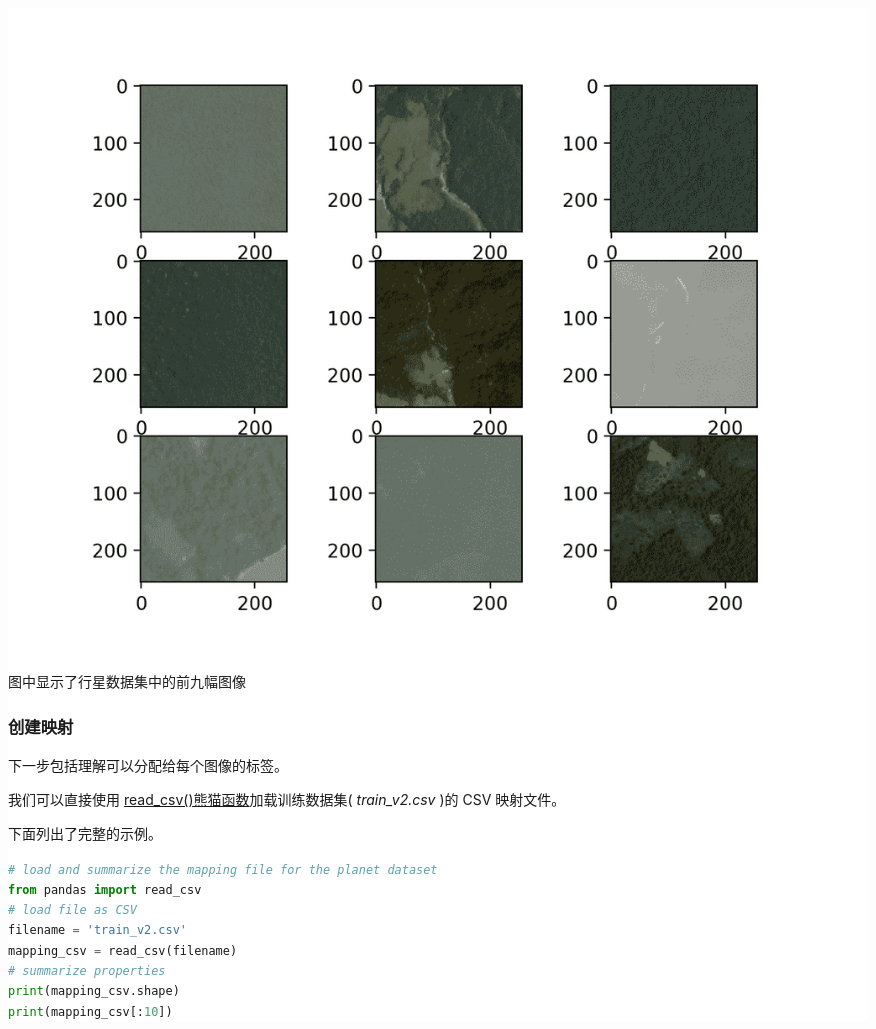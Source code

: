 ![Figure Showing the First Nine Images From the Planet Dataset](img/ee6796172bf1f8ce7ee3d4f52ec4a66e.png)

图中显示了行星数据集中的前九幅图像

### 创建映射

下一步包括理解可以分配给每个图像的标签。

我们可以直接使用 [read_csv()熊猫函数](https://pandas.pydata.org/pandas-docs/stable/reference/api/pandas.read_csv.html)加载训练数据集( *train_v2.csv* )的 CSV 映射文件。

下面列出了完整的示例。

```py
# load and summarize the mapping file for the planet dataset
from pandas import read_csv
# load file as CSV
filename = 'train_v2.csv'
mapping_csv = read_csv(filename)
# summarize properties
print(mapping_csv.shape)
print(mapping_csv[:10])
```

